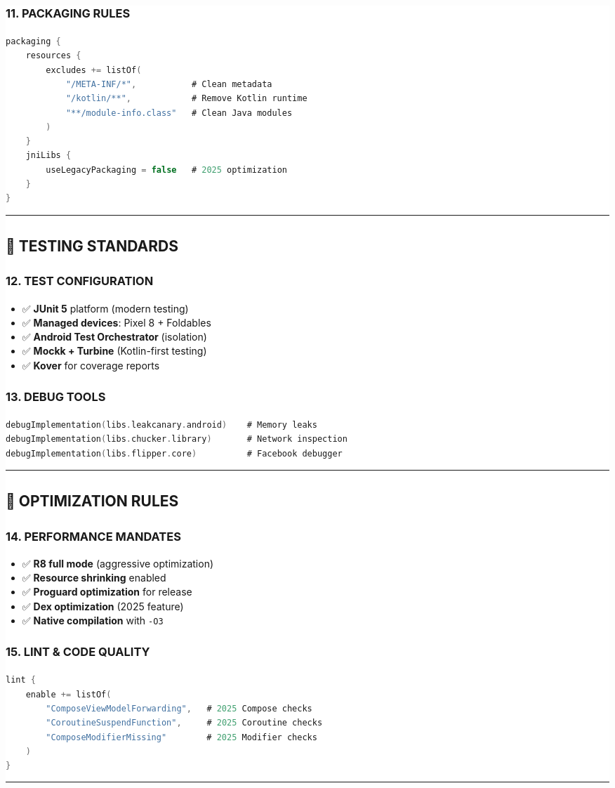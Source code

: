 ### **11. PACKAGING RULES**
```kotlin
packaging {
    resources {
        excludes += listOf(
            "/META-INF/*",           # Clean metadata
            "/kotlin/**",            # Remove Kotlin runtime
            "**/module-info.class"   # Clean Java modules
        )
    }
    jniLibs {
        useLegacyPackaging = false   # 2025 optimization
    }
}
```

---

## 🧪 **TESTING STANDARDS**

### **12. TEST CONFIGURATION**
- ✅ **JUnit 5** platform (modern testing)
- ✅ **Managed devices**: Pixel 8 + Foldables
- ✅ **Android Test Orchestrator** (isolation)
- ✅ **Mockk + Turbine** (Kotlin-first testing)
- ✅ **Kover** for coverage reports

### **13. DEBUG TOOLS**
```kotlin
debugImplementation(libs.leakcanary.android)    # Memory leaks
debugImplementation(libs.chucker.library)       # Network inspection
debugImplementation(libs.flipper.core)          # Facebook debugger
```

---

## 🔧 **OPTIMIZATION RULES**

### **14. PERFORMANCE MANDATES**
- ✅ **R8 full mode** (aggressive optimization)
- ✅ **Resource shrinking** enabled
- ✅ **Proguard optimization** for release
- ✅ **Dex optimization** (2025 feature)
- ✅ **Native compilation** with `-O3`

### **15. LINT & CODE QUALITY**
```kotlin
lint {
    enable += listOf(
        "ComposeViewModelForwarding",   # 2025 Compose checks
        "CoroutineSuspendFunction",     # 2025 Coroutine checks
        "ComposeModifierMissing"        # 2025 Modifier checks
    )
}
```

---